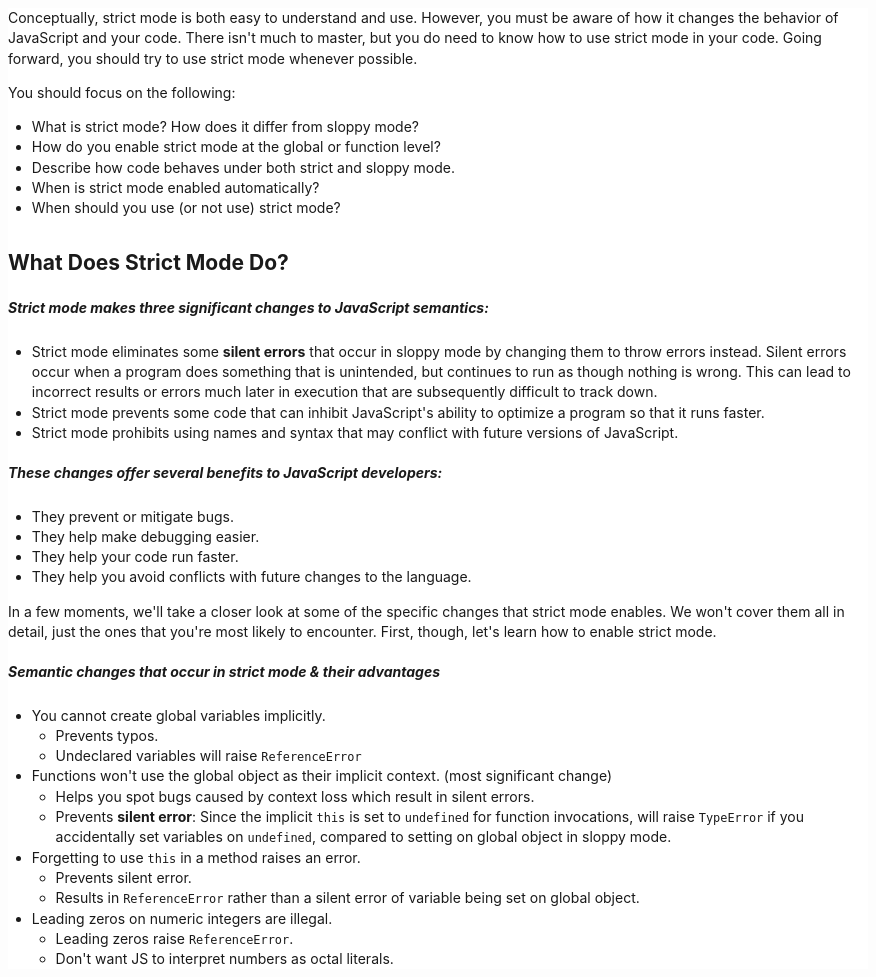 Conceptually, strict mode is both easy to understand and use. However, you must be aware of how it changes the behavior of JavaScript and your code. There isn't much to master, but you do need to know how to use strict mode in your code. Going forward, you should try to use strict mode whenever possible.

You should focus on the following:

- What is strict mode? How does it differ from sloppy mode?
- How do you enable strict mode at the global or function level?
- Describe how code behaves under both strict and sloppy mode.
- When is strict mode enabled automatically?
- When should you use (or not use) strict mode?

## What Does Strict Mode Do?

##### Strict mode makes three significant changes to JavaScript semantics:

- Strict mode eliminates some **silent errors** that occur in sloppy mode by changing them to throw errors instead. Silent errors occur when a program does something that is unintended, but continues to run as though nothing is wrong. This can lead to incorrect results or errors much later in execution that are subsequently difficult to track down.
- Strict mode prevents some code that can inhibit JavaScript's ability to optimize a program so that it runs faster.
- Strict mode prohibits using names and syntax that may conflict with future versions of JavaScript.

##### These changes offer several benefits to JavaScript developers:

- They prevent or mitigate bugs.
- They help make debugging easier.
- They help your code run faster.
- They help you avoid conflicts with future changes to the language.

In a few moments, we'll take a closer look at some of the specific changes that strict mode enables. We won't cover them all in detail, just the ones that you're most likely to encounter. First, though, let's learn how to enable strict mode.

##### Semantic changes that occur in strict mode & their advantages

- You cannot create global variables implicitly.
  - Prevents typos.
  - Undeclared variables will raise `ReferenceError`
- Functions won't use the global object as their implicit context. (most significant change)
  - Helps you spot bugs caused by context loss which result in silent errors.
  - Prevents **silent error**: Since the implicit `this` is set to `undefined` for function invocations, will raise `TypeError` if you accidentally set variables on `undefined`, compared to setting on global object in sloppy mode.
- Forgetting to use `this` in a method raises an error.
  - Prevents silent error. 
  - Results in `ReferenceError` rather than a silent error of variable being set on global object. 
- Leading zeros on numeric integers are illegal.
  - Leading zeros raise `ReferenceError`. 
  - Don't want JS to interpret numbers as octal literals.
